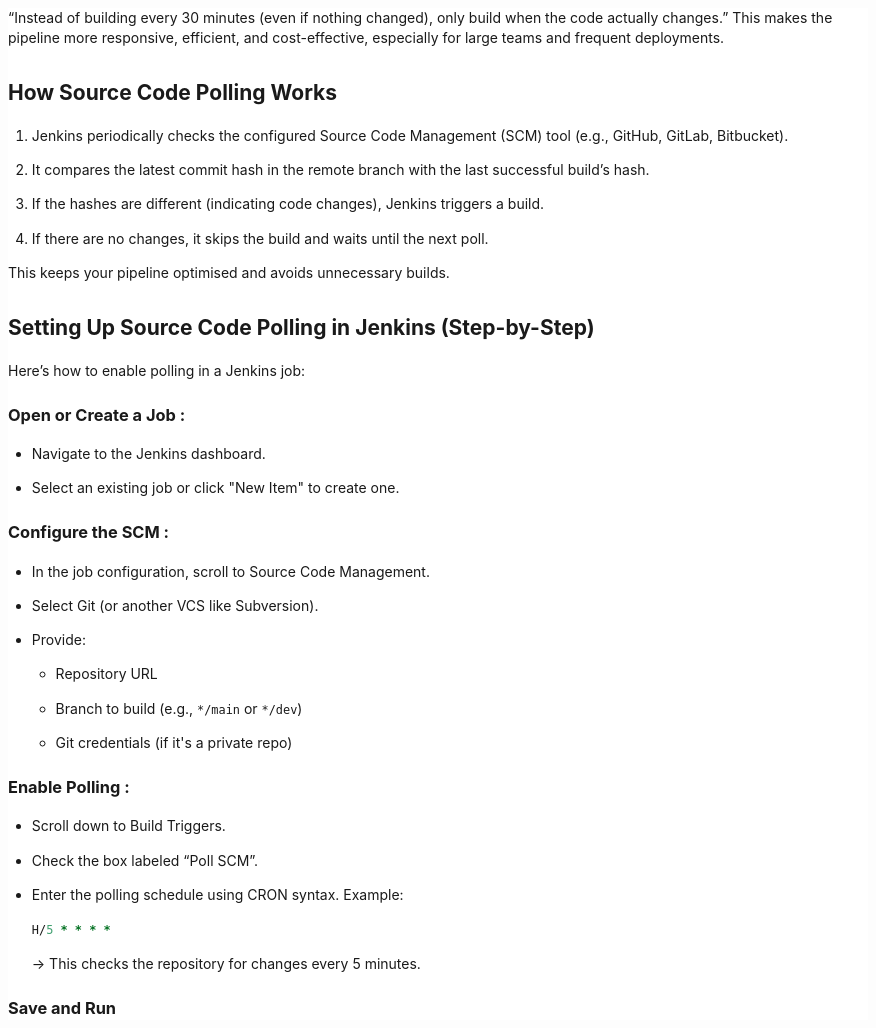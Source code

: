“Instead of building every 30 minutes (even if nothing changed), only build when the code actually changes.” This makes the pipeline more responsive, efficient, and cost-effective, especially for large teams and frequent deployments.

## How Source Code Polling Works

1. Jenkins periodically checks the configured Source Code Management (SCM) tool (e.g., GitHub, GitLab, Bitbucket).
    
2. It compares the latest commit hash in the remote branch with the last successful build’s hash.
    
3. If the hashes are different (indicating code changes), Jenkins triggers a build.
    
4. If there are no changes, it skips the build and waits until the next poll.
    

This keeps your pipeline optimised and avoids unnecessary builds.

## Setting Up Source Code Polling in Jenkins (Step-by-Step)

Here’s how to enable polling in a Jenkins job:

### Open or Create a Job :

* Navigate to the Jenkins dashboard.
    
* Select an existing job or click "New Item" to create one.
    

### Configure the SCM :

* In the job configuration, scroll to Source Code Management.
    
* Select Git (or another VCS like Subversion).
    
* Provide:
    
    * Repository URL
        
    * Branch to build (e.g., `*/main` or `*/dev`)
        
    * Git credentials (if it's a private repo)
        

### Enable Polling :

* Scroll down to Build Triggers.
    
* Check the box labeled “Poll SCM”.
    
* Enter the polling schedule using CRON syntax. Example:
    
    ```clojure
    H/5 * * * *
    ```
    
    → This checks the repository for changes every 5 minutes.
    

### Save and Run
